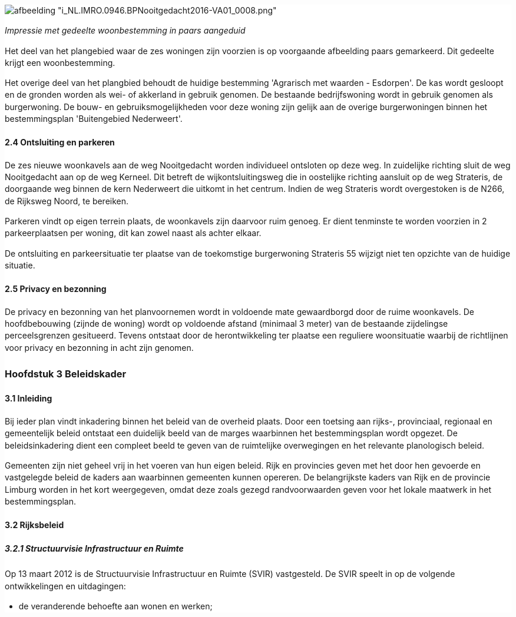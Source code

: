 ![afbeelding "i_NL.IMRO.0946.BPNooitgedacht2016-VA01_0008.png"](i_NL.IMRO.0946.BPNooitgedacht2016-VA01_0008.png)

*Impressie met gedeelte woonbestemming in paars aangeduid*

Het deel van het plangebied waar de zes woningen zijn voorzien is op voorgaande afbeelding paars gemarkeerd. Dit gedeelte krijgt een woonbestemming.

Het overige deel van het plangbied behoudt de huidige bestemming 'Agrarisch met waarden \- Esdorpen'. De kas wordt gesloopt en de gronden worden als wei\- of akkerland in gebruik genomen. De bestaande bedrijfswoning wordt in gebruik genomen als burgerwoning. De bouw\- en gebruiksmogelijkheden voor deze woning zijn gelijk aan de overige burgerwoningen binnen het bestemmingsplan 'Buitengebied Nederweert'.

#### 2\.4 Ontsluiting en parkeren

De zes nieuwe woonkavels aan de weg Nooitgedacht worden individueel ontsloten op deze weg. In zuidelijke richting sluit de weg Nooitgedacht aan op de weg Kerneel. Dit betreft de wijkontsluitingsweg die in oostelijke richting aansluit op de weg Strateris, de doorgaande weg binnen de kern Nederweert die uitkomt in het centrum. Indien de weg Strateris wordt overgestoken is de N266, de Rijksweg Noord, te bereiken.

Parkeren vindt op eigen terrein plaats, de woonkavels zijn daarvoor ruim genoeg. Er dient tenminste te worden voorzien in 2 parkeerplaatsen per woning, dit kan zowel naast als achter elkaar.

De ontsluiting en parkeersituatie ter plaatse van de toekomstige burgerwoning Strateris 55 wijzigt niet ten opzichte van de huidige situatie.

#### 2\.5 Privacy en bezonning

De privacy en bezonning van het planvoornemen wordt in voldoende mate gewaardborgd door de ruime woonkavels. De hoofdbebouwing (zijnde de woning) wordt op voldoende afstand (minimaal 3 meter) van de bestaande zijdelingse perceelsgrenzen gesitueerd. Tevens ontstaat door de herontwikkeling ter plaatse een reguliere woonsituatie waarbij de richtlijnen voor privacy en bezonning in acht zijn genomen.

### Hoofdstuk 3 Beleidskader

#### 3\.1 Inleiding

Bij ieder plan vindt inkadering binnen het beleid van de overheid plaats. Door een toetsing aan rijks\-, provinciaal, regionaal en gemeentelijk beleid ontstaat een duidelijk beeld van de marges waarbinnen het bestemmingsplan wordt opgezet. De beleidsinkadering dient een compleet beeld te geven van de ruimtelijke overwegingen en het relevante planologisch beleid.

Gemeenten zijn niet geheel vrij in het voeren van hun eigen beleid. Rijk en provincies geven met het door hen gevoerde en vastgelegde beleid de kaders aan waarbinnen gemeenten kunnen opereren. De belangrijkste kaders van Rijk en de provincie Limburg worden in het kort weergegeven, omdat deze zoals gezegd randvoorwaarden geven voor het lokale maatwerk in het bestemmingsplan.

#### 3\.2 Rijksbeleid

##### 3\.2\.1 Structuurvisie Infrastructuur en Ruimte

Op 13 maart 2012 is de Structuurvisie Infrastructuur en Ruimte (SVIR) vastgesteld. De SVIR speelt in op de volgende ontwikkelingen en uitdagingen:

* de veranderende behoefte aan wonen en werken;
